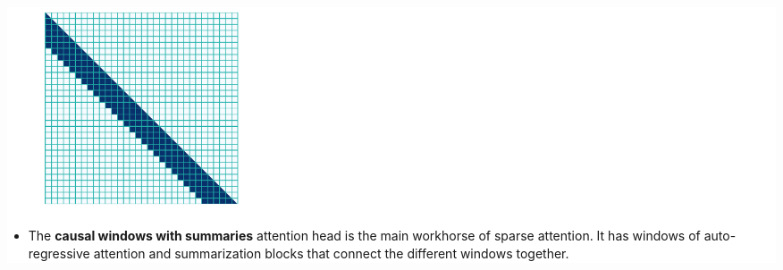 <img src="./figs/causal_block_gram.png" alt="causal block gram figure" width="300"/>


* The **causal windows with summaries** attention head is the main workhorse of sparse attention. It has windows of auto-regressive attention and summarization blocks that connect the different windows together.
<p align=center>